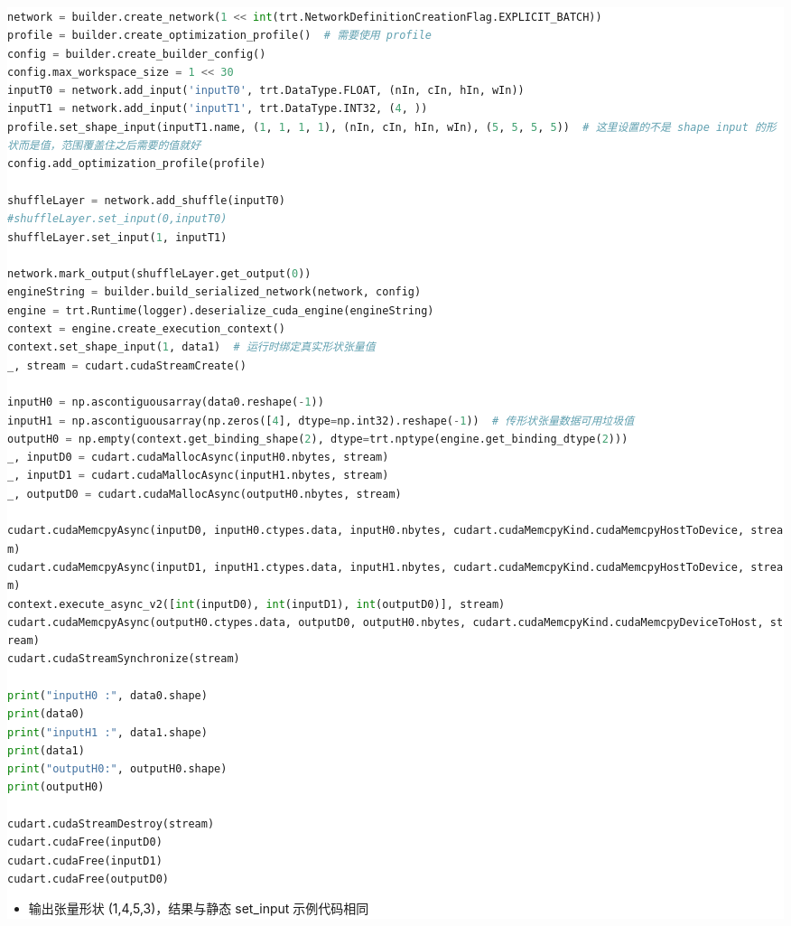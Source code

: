```python
network = builder.create_network(1 << int(trt.NetworkDefinitionCreationFlag.EXPLICIT_BATCH))
profile = builder.create_optimization_profile()  # 需要使用 profile
config = builder.create_builder_config()
config.max_workspace_size = 1 << 30
inputT0 = network.add_input('inputT0', trt.DataType.FLOAT, (nIn, cIn, hIn, wIn))
inputT1 = network.add_input('inputT1', trt.DataType.INT32, (4, ))
profile.set_shape_input(inputT1.name, (1, 1, 1, 1), (nIn, cIn, hIn, wIn), (5, 5, 5, 5))  # 这里设置的不是 shape input 的形状而是值，范围覆盖住之后需要的值就好
config.add_optimization_profile(profile)

shuffleLayer = network.add_shuffle(inputT0)
#shuffleLayer.set_input(0,inputT0)
shuffleLayer.set_input(1, inputT1)

network.mark_output(shuffleLayer.get_output(0))
engineString = builder.build_serialized_network(network, config)
engine = trt.Runtime(logger).deserialize_cuda_engine(engineString)
context = engine.create_execution_context()
context.set_shape_input(1, data1)  # 运行时绑定真实形状张量值
_, stream = cudart.cudaStreamCreate()

inputH0 = np.ascontiguousarray(data0.reshape(-1))
inputH1 = np.ascontiguousarray(np.zeros([4], dtype=np.int32).reshape(-1))  # 传形状张量数据可用垃圾值
outputH0 = np.empty(context.get_binding_shape(2), dtype=trt.nptype(engine.get_binding_dtype(2)))
_, inputD0 = cudart.cudaMallocAsync(inputH0.nbytes, stream)
_, inputD1 = cudart.cudaMallocAsync(inputH1.nbytes, stream)
_, outputD0 = cudart.cudaMallocAsync(outputH0.nbytes, stream)

cudart.cudaMemcpyAsync(inputD0, inputH0.ctypes.data, inputH0.nbytes, cudart.cudaMemcpyKind.cudaMemcpyHostToDevice, stream)
cudart.cudaMemcpyAsync(inputD1, inputH1.ctypes.data, inputH1.nbytes, cudart.cudaMemcpyKind.cudaMemcpyHostToDevice, stream)
context.execute_async_v2([int(inputD0), int(inputD1), int(outputD0)], stream)
cudart.cudaMemcpyAsync(outputH0.ctypes.data, outputD0, outputH0.nbytes, cudart.cudaMemcpyKind.cudaMemcpyDeviceToHost, stream)
cudart.cudaStreamSynchronize(stream)

print("inputH0 :", data0.shape)
print(data0)
print("inputH1 :", data1.shape)
print(data1)
print("outputH0:", outputH0.shape)
print(outputH0)

cudart.cudaStreamDestroy(stream)
cudart.cudaFree(inputD0)
cudart.cudaFree(inputD1)
cudart.cudaFree(outputD0)
```

+ 输出张量形状 (1,4,5,3)，结果与静态 set_input 示例代码相同

